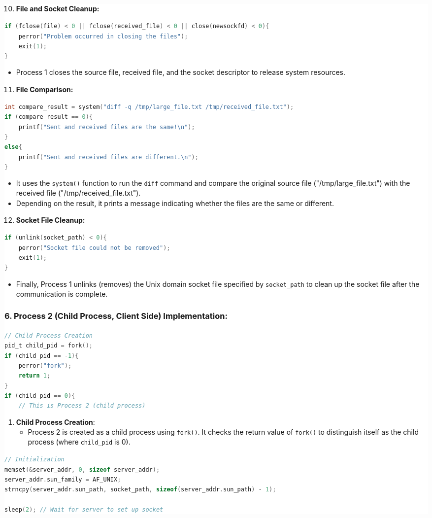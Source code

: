 10. **File and Socket Cleanup:**
   ```c
   if (fclose(file) < 0 || fclose(received_file) < 0 || close(newsockfd) < 0){
       perror("Problem occurred in closing the files");
       exit(1);
   }
   ```
   - Process 1 closes the source file, received file, and the socket descriptor to release system resources.

11. **File Comparison:**
   ```c
   int compare_result = system("diff -q /tmp/large_file.txt /tmp/received_file.txt");
   if (compare_result == 0){
       printf("Sent and received files are the same!\n");
   }
   else{
       printf("Sent and received files are different.\n");
   }
   ```
   - It uses the `system()` function to run the `diff` command and compare the original source file ("/tmp/large_file.txt") with the received file ("/tmp/received_file.txt").
   - Depending on the result, it prints a message indicating whether the files are the same or different.

12. **Socket File Cleanup:**
   ```c
   if (unlink(socket_path) < 0){
       perror("Socket file could not be removed");
       exit(1);
   }
   ```
   - Finally, Process 1 unlinks (removes) the Unix domain socket file specified by `socket_path` to clean up the socket file after the communication is complete.

### 6. **Process 2 (Child Process, Client Side) Implementation:**

```c
// Child Process Creation
pid_t child_pid = fork();
if (child_pid == -1){
    perror("fork");
    return 1;
}
if (child_pid == 0){
    // This is Process 2 (child process)
```

1. **Child Process Creation**:
   - Process 2 is created as a child process using `fork()`. It checks the return value of `fork()` to distinguish itself as the child process (where `child_pid` is 0).

```c
// Initialization
memset(&server_addr, 0, sizeof server_addr);
server_addr.sun_family = AF_UNIX;
strncpy(server_addr.sun_path, socket_path, sizeof(server_addr.sun_path) - 1);

sleep(2); // Wait for server to set up socket
```
